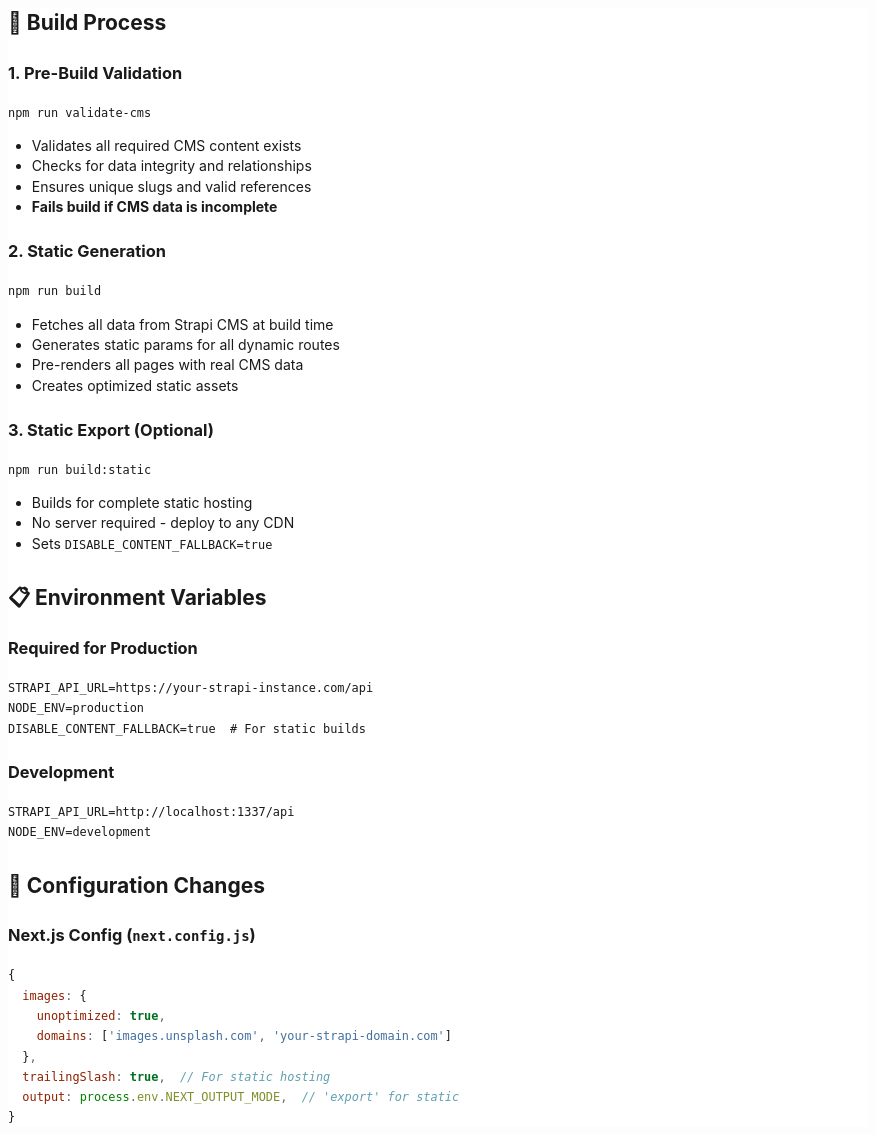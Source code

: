 ## 🚀 Build Process

### 1. Pre-Build Validation
```bash
npm run validate-cms
```
- Validates all required CMS content exists
- Checks for data integrity and relationships
- Ensures unique slugs and valid references
- **Fails build if CMS data is incomplete**

### 2. Static Generation
```bash
npm run build
```
- Fetches all data from Strapi CMS at build time
- Generates static params for all dynamic routes
- Pre-renders all pages with real CMS data
- Creates optimized static assets

### 3. Static Export (Optional)
```bash
npm run build:static
```
- Builds for complete static hosting
- No server required - deploy to any CDN
- Sets `DISABLE_CONTENT_FALLBACK=true`

## 📋 Environment Variables

### Required for Production
```env
STRAPI_API_URL=https://your-strapi-instance.com/api
NODE_ENV=production
DISABLE_CONTENT_FALLBACK=true  # For static builds
```

### Development
```env
STRAPI_API_URL=http://localhost:1337/api
NODE_ENV=development
```

## 🔧 Configuration Changes

### Next.js Config (`next.config.js`)
```javascript
{
  images: { 
    unoptimized: true,
    domains: ['images.unsplash.com', 'your-strapi-domain.com']
  },
  trailingSlash: true,  // For static hosting
  output: process.env.NEXT_OUTPUT_MODE,  // 'export' for static
}
```

